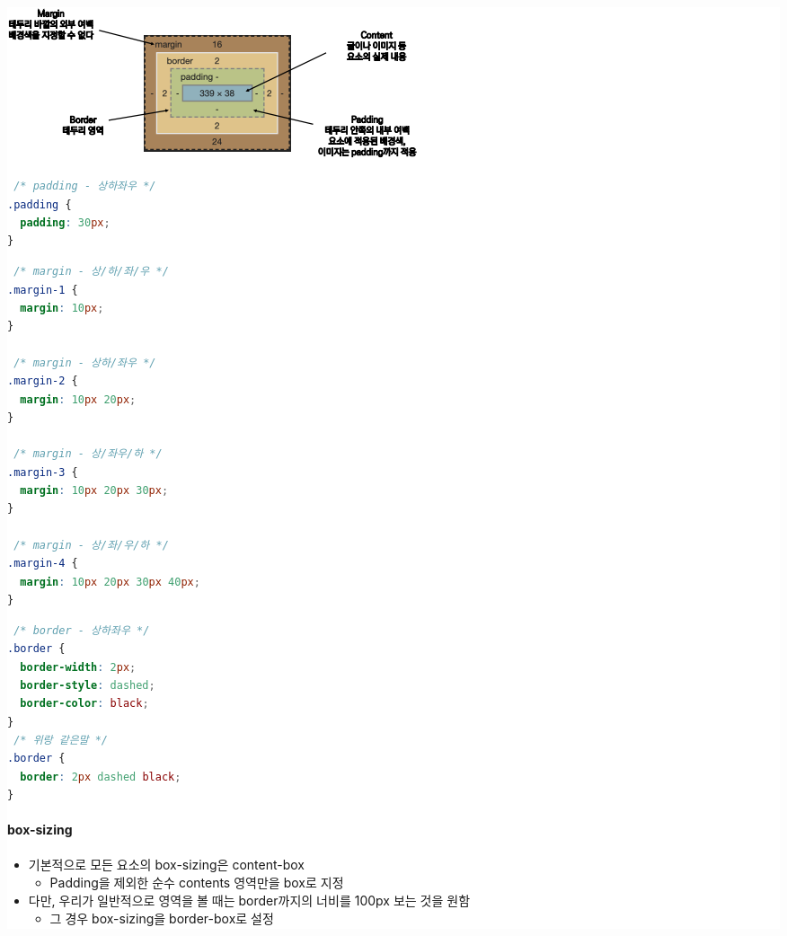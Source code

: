![box_model](css.assets/box_model.PNG)
```css
 /* padding - 상하좌우 */
.padding {
  padding: 30px;
}
```
```css
 /* margin - 상/하/좌/우 */
.margin-1 {
  margin: 10px;
}

 /* margin - 상하/좌우 */
.margin-2 {
  margin: 10px 20px;
}

 /* margin - 상/좌우/하 */
.margin-3 {
  margin: 10px 20px 30px;
}

 /* margin - 상/좌/우/하 */
.margin-4 {
  margin: 10px 20px 30px 40px;
}
```
```css
 /* border - 상하좌우 */
.border {
  border-width: 2px;
  border-style: dashed;
  border-color: black;
}
 /* 위랑 같은말 */
.border {
  border: 2px dashed black;
}
```

#### box-sizing
- 기본적으로 모든 요소의 box-sizing은 content-box
  - Padding을 제외한 순수 contents 영역만을 box로 지정
- 다만, 우리가 일반적으로 영역을 볼 때는 border까지의 너비를 100px 보는 것을 원함
  - 그 경우 box-sizing을 border-box로 설정
